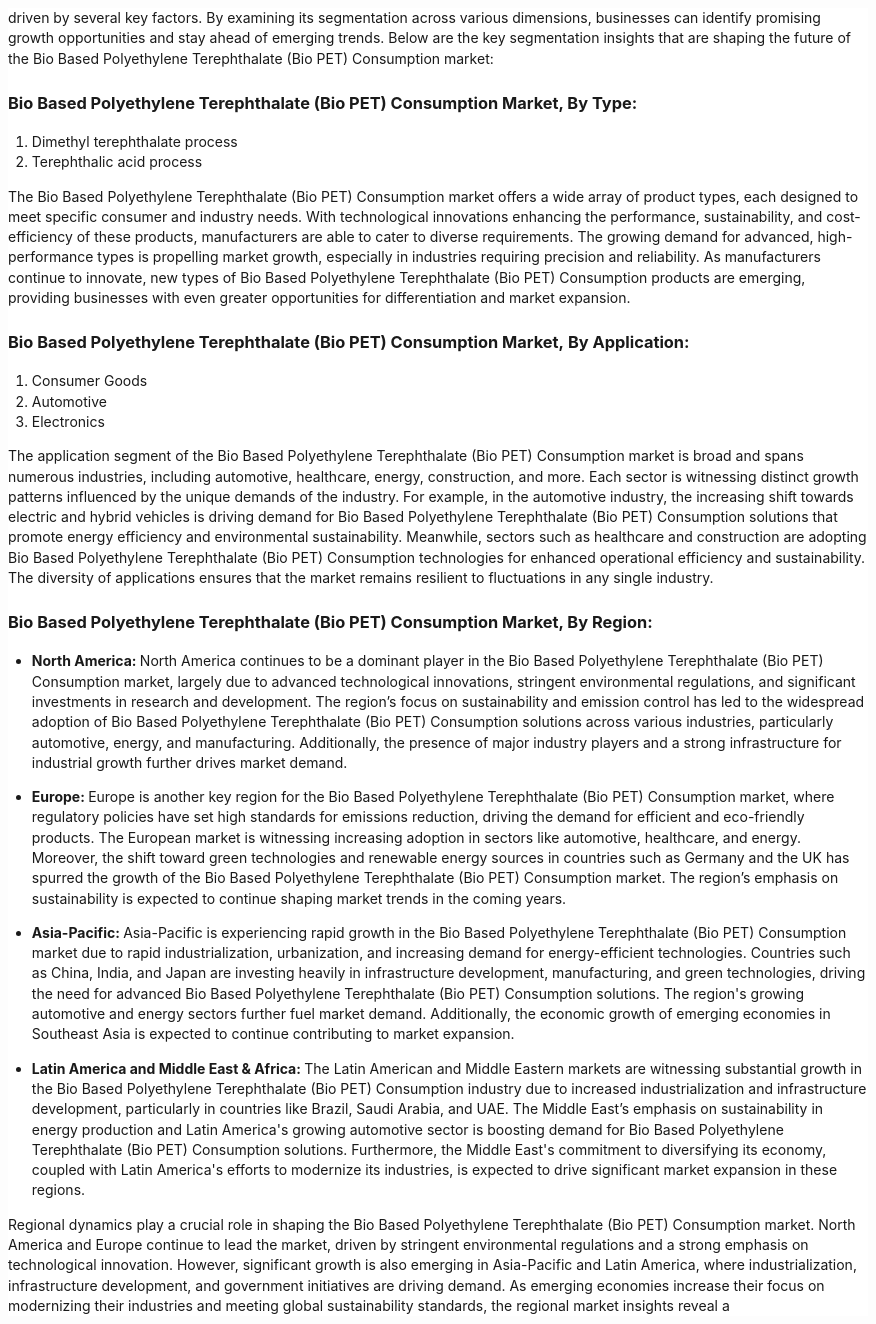 driven by several key factors. By examining its segmentation across various dimensions, businesses can identify promising growth opportunities and stay ahead of emerging trends. Below are the key segmentation insights that are shaping the future of the Bio Based Polyethylene Terephthalate (Bio PET) Consumption market:</p><h3><strong>Bio Based Polyethylene Terephthalate (Bio PET) Consumption Market, By Type:<br /></strong></h3><ol><li>Dimethyl terephthalate process<li> Terephthalic acid process</li></ol><p>The Bio Based Polyethylene Terephthalate (Bio PET) Consumption market offers a wide array of product types, each designed to meet specific consumer and industry needs. With technological innovations enhancing the performance, sustainability, and cost-efficiency of these products, manufacturers are able to cater to diverse requirements. The growing demand for advanced, high-performance types is propelling market growth, especially in industries requiring precision and reliability. As manufacturers continue to innovate, new types of Bio Based Polyethylene Terephthalate (Bio PET) Consumption products are emerging, providing businesses with even greater opportunities for differentiation and market expansion.</p><h3>Bio Based Polyethylene Terephthalate (Bio PET) Consumption Market,&nbsp;By Application:</h3><ol><li>Consumer Goods<li> Automotive<li> Electronics</li></ol><p>The application segment of the Bio Based Polyethylene Terephthalate (Bio PET) Consumption market is broad and spans numerous industries, including automotive, healthcare, energy, construction, and more. Each sector is witnessing distinct growth patterns influenced by the unique demands of the industry. For example, in the automotive industry, the increasing shift towards electric and hybrid vehicles is driving demand for Bio Based Polyethylene Terephthalate (Bio PET) Consumption solutions that promote energy efficiency and environmental sustainability. Meanwhile, sectors such as healthcare and construction are adopting Bio Based Polyethylene Terephthalate (Bio PET) Consumption technologies for enhanced operational efficiency and sustainability. The diversity of applications ensures that the market remains resilient to fluctuations in any single industry.</p><h3>Bio Based Polyethylene Terephthalate (Bio PET) Consumption Market, By Region:</h3><ul><li><p><strong>North America:&nbsp;</strong>North America continues to be a dominant player in the Bio Based Polyethylene Terephthalate (Bio PET) Consumption market, largely due to advanced technological innovations, stringent environmental regulations, and significant investments in research and development. The region&rsquo;s focus on sustainability and emission control has led to the widespread adoption of Bio Based Polyethylene Terephthalate (Bio PET) Consumption solutions across various industries, particularly automotive, energy, and manufacturing. Additionally, the presence of major industry players and a strong infrastructure for industrial growth further drives market demand.</p></li><li><p><strong><strong>Europe:&nbsp;</strong></strong>Europe is another key region for the Bio Based Polyethylene Terephthalate (Bio PET) Consumption market, where regulatory policies have set high standards for emissions reduction, driving the demand for efficient and eco-friendly products. The European market is witnessing increasing adoption in sectors like automotive, healthcare, and energy. Moreover, the shift toward green technologies and renewable energy sources in countries such as Germany and the UK has spurred the growth of the Bio Based Polyethylene Terephthalate (Bio PET) Consumption market. The region&rsquo;s emphasis on sustainability is expected to continue shaping market trends in the coming years.</p></li><li><p><strong><strong>Asia-Pacific:&nbsp;</strong></strong>Asia-Pacific is experiencing rapid growth in the Bio Based Polyethylene Terephthalate (Bio PET) Consumption market due to rapid industrialization, urbanization, and increasing demand for energy-efficient technologies. Countries such as China, India, and Japan are investing heavily in infrastructure development, manufacturing, and green technologies, driving the need for advanced Bio Based Polyethylene Terephthalate (Bio PET) Consumption solutions. The region's growing automotive and energy sectors further fuel market demand. Additionally, the economic growth of emerging economies in Southeast Asia is expected to continue contributing to market expansion.</p></li><li><p><strong><strong>Latin America and Middle East &amp; Africa:&nbsp;</strong></strong>The Latin American and Middle Eastern markets are witnessing substantial growth in the Bio Based Polyethylene Terephthalate (Bio PET) Consumption industry due to increased industrialization and infrastructure development, particularly in countries like Brazil, Saudi Arabia, and UAE. The Middle East&rsquo;s emphasis on sustainability in energy production and Latin America's growing automotive sector is boosting demand for Bio Based Polyethylene Terephthalate (Bio PET) Consumption solutions. Furthermore, the Middle East's commitment to diversifying its economy, coupled with Latin America's efforts to modernize its industries, is expected to drive significant market expansion in these regions.</p></li></ul><p>Regional dynamics play a crucial role in shaping the Bio Based Polyethylene Terephthalate (Bio PET) Consumption market. North America and Europe continue to lead the market, driven by stringent environmental regulations and a strong emphasis on technological innovation. However, significant growth is also emerging in Asia-Pacific and Latin America, where industrialization, infrastructure development, and government initiatives are driving demand. As emerging economies increase their focus on modernizing their industries and meeting global sustainability standards, the regional market insights reveal a